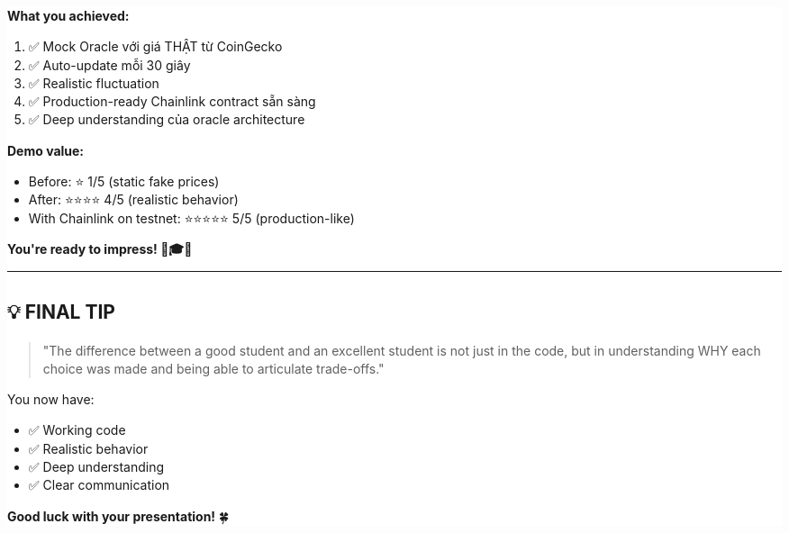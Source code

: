 **What you achieved:**
1. ✅ Mock Oracle với giá THẬT từ CoinGecko
2. ✅ Auto-update mỗi 30 giây
3. ✅ Realistic fluctuation
4. ✅ Production-ready Chainlink contract sẵn sàng
5. ✅ Deep understanding của oracle architecture

**Demo value:**
- Before: ⭐ 1/5 (static fake prices)
- After: ⭐⭐⭐⭐ 4/5 (realistic behavior)
- With Chainlink on testnet: ⭐⭐⭐⭐⭐ 5/5 (production-like)

**You're ready to impress! 🚀🎓✨**

---

## 💡 **FINAL TIP**

> "The difference between a good student and an excellent student
> is not just in the code, but in understanding WHY each choice
> was made and being able to articulate trade-offs."

You now have:
- ✅ Working code
- ✅ Realistic behavior
- ✅ Deep understanding
- ✅ Clear communication

**Good luck with your presentation!** 🍀

